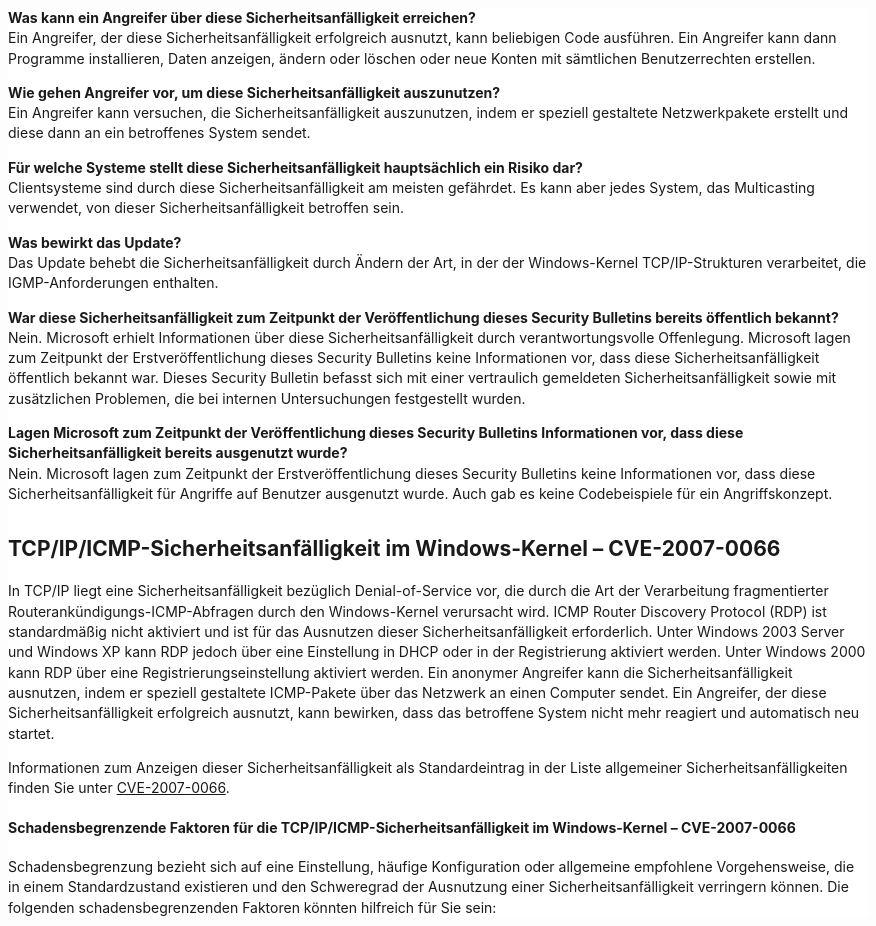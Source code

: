 **Was kann ein Angreifer über diese Sicherheitsanfälligkeit erreichen?**    
Ein Angreifer, der diese Sicherheitsanfälligkeit erfolgreich ausnutzt, kann beliebigen Code ausführen. Ein Angreifer kann dann Programme installieren, Daten anzeigen, ändern oder löschen oder neue Konten mit sämtlichen Benutzerrechten erstellen.
  
**Wie gehen Angreifer vor, um diese Sicherheitsanfälligkeit auszunutzen?**    
Ein Angreifer kann versuchen, die Sicherheitsanfälligkeit auszunutzen, indem er speziell gestaltete Netzwerkpakete erstellt und diese dann an ein betroffenes System sendet.
  
**Für welche Systeme stellt diese Sicherheitsanfälligkeit hauptsächlich ein Risiko dar?**    
Clientsysteme sind durch diese Sicherheitsanfälligkeit am meisten gefährdet. Es kann aber jedes System, das Multicasting verwendet, von dieser Sicherheitsanfälligkeit betroffen sein.
  
**Was bewirkt das Update?**    
Das Update behebt die Sicherheitsanfälligkeit durch Ändern der Art, in der der Windows-Kernel TCP/IP-Strukturen verarbeitet, die IGMP-Anforderungen enthalten.
  
**War diese Sicherheitsanfälligkeit zum Zeitpunkt der Veröffentlichung dieses Security Bulletins bereits öffentlich bekannt?**    
Nein. Microsoft erhielt Informationen über diese Sicherheitsanfälligkeit durch verantwortungsvolle Offenlegung. Microsoft lagen zum Zeitpunkt der Erstveröffentlichung dieses Security Bulletins keine Informationen vor, dass diese Sicherheitsanfälligkeit öffentlich bekannt war. Dieses Security Bulletin befasst sich mit einer vertraulich gemeldeten Sicherheitsanfälligkeit sowie mit zusätzlichen Problemen, die bei internen Untersuchungen festgestellt wurden.
  
**Lagen Microsoft zum Zeitpunkt der Veröffentlichung dieses Security Bulletins Informationen vor, dass diese Sicherheitsanfälligkeit bereits ausgenutzt wurde?**    
Nein. Microsoft lagen zum Zeitpunkt der Erstveröffentlichung dieses Security Bulletins keine Informationen vor, dass diese Sicherheitsanfälligkeit für Angriffe auf Benutzer ausgenutzt wurde. Auch gab es keine Codebeispiele für ein Angriffskonzept.
  
TCP/IP/ICMP-Sicherheitsanfälligkeit im Windows-Kernel – CVE-2007-0066  
---------------------------------------------------------------------
  
In TCP/IP liegt eine Sicherheitsanfälligkeit bezüglich Denial-of-Service vor, die durch die Art der Verarbeitung fragmentierter Routerankündigungs-ICMP-Abfragen durch den Windows-Kernel verursacht wird. ICMP Router Discovery Protocol (RDP) ist standardmäßig nicht aktiviert und ist für das Ausnutzen dieser Sicherheitsanfälligkeit erforderlich. Unter Windows 2003 Server und Windows XP kann RDP jedoch über eine Einstellung in DHCP oder in der Registrierung aktiviert werden. Unter Windows 2000 kann RDP über eine Registrierungseinstellung aktiviert werden. Ein anonymer Angreifer kann die Sicherheitsanfälligkeit ausnutzen, indem er speziell gestaltete ICMP-Pakete über das Netzwerk an einen Computer sendet. Ein Angreifer, der diese Sicherheitsanfälligkeit erfolgreich ausnutzt, kann bewirken, dass das betroffene System nicht mehr reagiert und automatisch neu startet.
  
Informationen zum Anzeigen dieser Sicherheitsanfälligkeit als Standardeintrag in der Liste allgemeiner Sicherheitsanfälligkeiten finden Sie unter [CVE-2007-0066](http://www.cve.mitre.org/cgi-bin/cvename.cgi?name=cve-2007-0066).
  
#### Schadensbegrenzende Faktoren für die TCP/IP/ICMP-Sicherheitsanfälligkeit im Windows-Kernel – CVE-2007-0066
  
Schadensbegrenzung bezieht sich auf eine Einstellung, häufige Konfiguration oder allgemeine empfohlene Vorgehensweise, die in einem Standardzustand existieren und den Schweregrad der Ausnutzung einer Sicherheitsanfälligkeit verringern können. Die folgenden schadensbegrenzenden Faktoren könnten hilfreich für Sie sein:
  